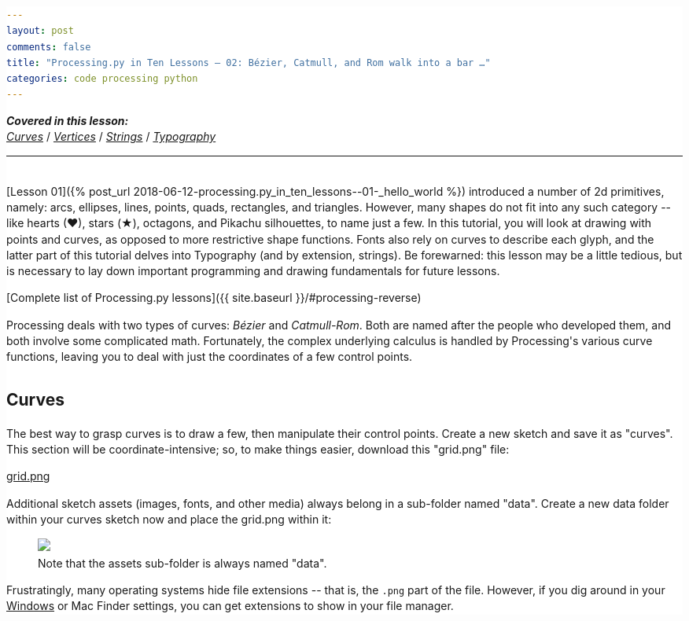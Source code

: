 ```yaml
---
layout: post
comments: false
title: "Processing.py in Ten Lessons – 02: Bézier, Catmull, and Rom walk into a bar …"
categories: code processing python
---
```


***Covered in this lesson:***  
<a href="#curves"><em>Curves</em></a> /
<a href="#vertices"><em>Vertices</em></a> /
<a href="#strings"><em>Strings</em></a> /
<a href="#typography"><em>Typography</em></a>

---
&nbsp;  
[Lesson 01]({% post_url 2018-06-12-processing.py_in_ten_lessons--01-_hello_world %}) introduced a number of 2d primitives, namely: arcs, ellipses, lines, points, quads, rectangles, and triangles. However, many shapes do not fit into any such category -- like hearts (♥), stars (★), octagons, and Pikachu silhouettes, to name just a few. In this tutorial, you will look at drawing with points and curves, as opposed to more restrictive shape functions. Fonts also rely on curves to describe each glyph, and the latter part of this tutorial delves into Typography (and by extension, strings). Be forewarned: this lesson may be a little tedious, but is necessary to lay down important programming and drawing fundamentals for future lessons.

[Complete list of Processing.py lessons]({{ site.baseurl }}/#processing-reverse)

Processing deals with two types of curves: *Bézier* and *Catmull-Rom*. Both are named after the people who developed them, and both involve some complicated math. Fortunately, the complex underlying calculus is handled by Processing's various curve functions, leaving you to deal with just the coordinates of a few control points.

## Curves

The best way to grasp curves is to draw a few, then manipulate their control points. Create a new sketch and save it as "curves". This section will be coordinate-intensive; so, to make things easier, download this "grid.png" file:

<a href="{{ site.url }}/img/pitl02/grid.png" download>grid.png</a>

Additional sketch assets (images, fonts, and other media) always belong in a sub-folder named "data". Create a new data folder within your curves sketch now and place the grid.png within it:

<figure>
  <img src="{{ site.url }}/img/pitl02/curves-data-folder.png" />
  <figcaption>Note that the assets sub-folder is always named "data".</figcaption>
</figure>

Frustratingly, many operating systems hide file extensions -- that is, the `.png` part of the file. However, if you dig around in your [Windows](https://support.microsoft.com/en-nz/help/4479981/windows-10-common-file-name-extensions) or Mac Finder settings, you can get extensions to show in your file manager.
